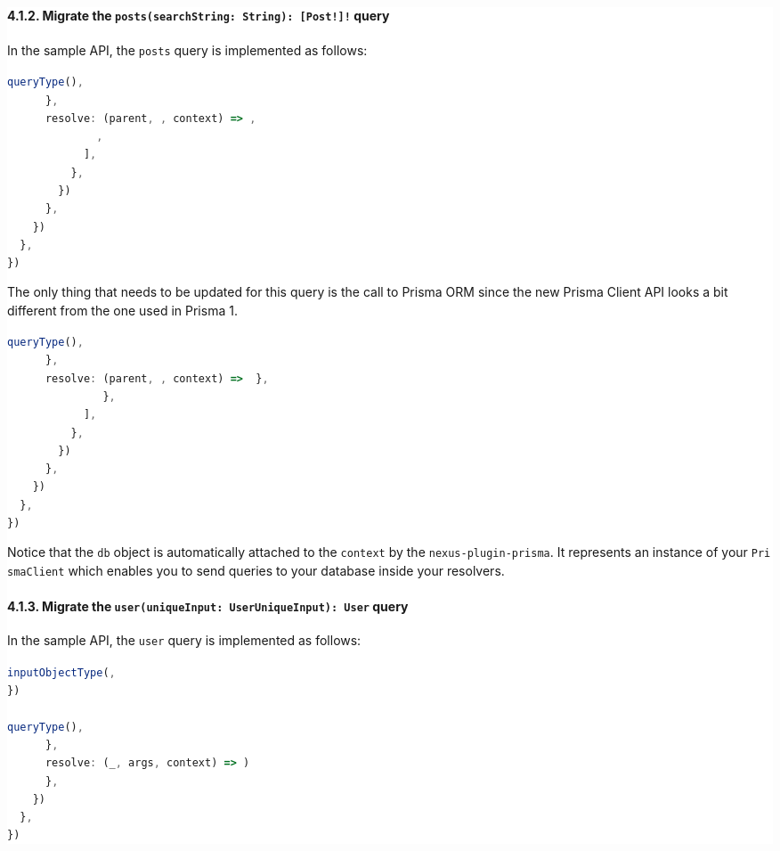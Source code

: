 #### 4.1.2. Migrate the `posts(searchString: String): [Post!]!` query

In the sample API, the `posts` query is implemented as follows:

```ts
queryType(),
      },
      resolve: (parent, , context) => ,
              ,
            ],
          },
        })
      },
    })
  },
})
```

The only thing that needs to be updated for this query is the call to Prisma ORM since the new Prisma Client API looks a bit different from the one used in Prisma 1.

```ts line-number highlight=6,9,12,13;normal
queryType(),
      },
      resolve: (parent, , context) =>  },
               },
            ],
          },
        })
      },
    })
  },
})
```

Notice that the `db` object is automatically attached to the `context` by the `nexus-plugin-prisma`. It represents an instance of your `PrismaClient` which enables you to send queries to your database inside your resolvers.

#### 4.1.3. Migrate the `user(uniqueInput: UserUniqueInput): User` query

In the sample API, the `user` query is implemented as follows:

```ts
inputObjectType(,
})

queryType(),
      },
      resolve: (_, args, context) => )
      },
    })
  },
})
```
